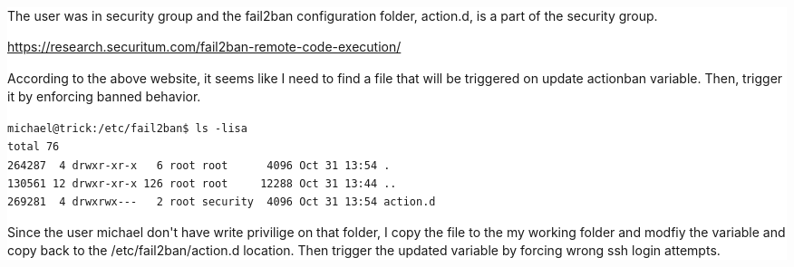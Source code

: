 The user was in security group and the fail2ban configuration folder, action.d, is a part of the security group. 

https://research.securitum.com/fail2ban-remote-code-execution/

According to the above website, it seems like I need to find a file that will be triggered on update actionban variable. Then, trigger it by enforcing banned behavior. 

```
michael@trick:/etc/fail2ban$ ls -lisa
total 76
264287  4 drwxr-xr-x   6 root root      4096 Oct 31 13:54 .
130561 12 drwxr-xr-x 126 root root     12288 Oct 31 13:44 ..
269281  4 drwxrwx---   2 root security  4096 Oct 31 13:54 action.d

```


Since the user michael don't have write privilige on that folder, I copy the file to the my working folder and modfiy the variable and copy back to the /etc/fail2ban/action.d location.
Then trigger the updated variable by forcing wrong ssh login attempts. 


